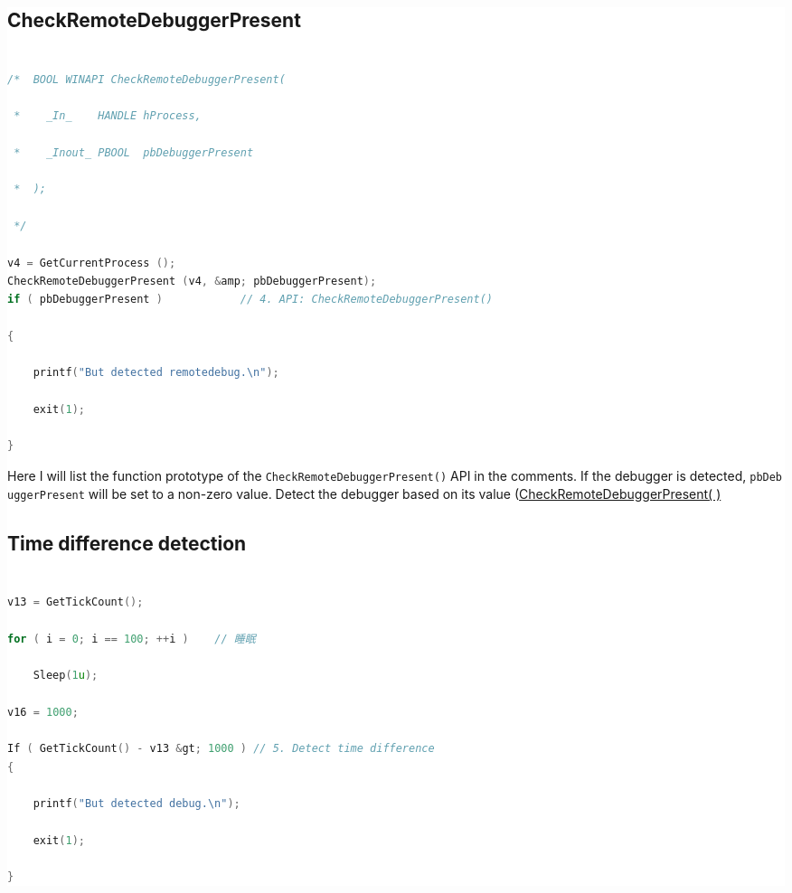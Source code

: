 
## CheckRemoteDebuggerPresent





``` c++

/*  BOOL WINAPI CheckRemoteDebuggerPresent(

 *    _In_    HANDLE hProcess,

 *    _Inout_ PBOOL  pbDebuggerPresent

 *  );

 */

v4 = GetCurrentProcess ();
CheckRemoteDebuggerPresent (v4, &amp; pbDebuggerPresent);
if ( pbDebuggerPresent )            // 4. API: CheckRemoteDebuggerPresent()

{

    printf("But detected remotedebug.\n");

    exit(1);

}

```

Here I will list the function prototype of the `CheckRemoteDebuggerPresent()` API in the comments. If the debugger is detected, `pbDebuggerPresent` will be set to a non-zero value. Detect the debugger based on its value ([CheckRemoteDebuggerPresent( )](./checkremotedebuggerpresent/index.html)




## Time difference detection


``` c

v13 = GetTickCount();

for ( i = 0; i == 100; ++i )    // 睡眠

    Sleep(1u);

v16 = 1000;

If ( GetTickCount() - v13 &gt; 1000 ) // 5. Detect time difference
{

    printf("But detected debug.\n");

    exit(1);

}

```

